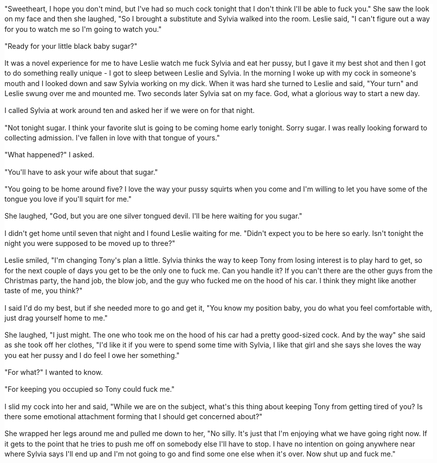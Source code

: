 "Sweetheart, I hope you don't mind, but I've had so much cock tonight that I don't think I'll be able to fuck you." She saw the look on my face and then she laughed, "So I brought a substitute and Sylvia walked into the room. Leslie said, "I can't figure out a way for you to watch me so I'm going to watch you." 

"Ready for your little black baby sugar?" 

It was a novel experience for me to have Leslie watch me fuck Sylvia and eat her pussy, but I gave it my best shot and then I got to do something really unique - I got to sleep between Leslie and Sylvia. In the morning I woke up with my cock in someone's mouth and I looked down and saw Sylvia working on my dick. When it was hard she turned to Leslie and said, "Your turn" and Leslie swung over me and mounted me. Two seconds later Sylvia sat on my face. God, what a glorious way to start a new day. 

I called Sylvia at work around ten and asked her if we were on for that night. 

"Not tonight sugar. I think your favorite slut is going to be coming home early tonight. Sorry sugar. I was really looking forward to collecting admission. I've fallen in love with that tongue of yours." 

"What happened?" I asked. 

"You'll have to ask your wife about that sugar." 

"You going to be home around five? I love the way your pussy squirts when you come and I'm willing to let you have some of the tongue you love if you'll squirt for me." 

She laughed, "God, but you are one silver tongued devil. I'll be here waiting for you sugar." 

I didn't get home until seven that night and I found Leslie waiting for me. "Didn't expect you to be here so early. Isn't tonight the night you were supposed to be moved up to three?" 

Leslie smiled, "I'm changing Tony's plan a little. Sylvia thinks the way to keep Tony from losing interest is to play hard to get, so for the next couple of days you get to be the only one to fuck me. Can you handle it? If you can't there are the other guys from the Christmas party, the hand job, the blow job, and the guy who fucked me on the hood of his car. I think they might like another taste of me, you think?" 

I said I'd do my best, but if she needed more to go and get it, "You know my position baby, you do what you feel comfortable with, just drag yourself home to me." 

She laughed, "I just might. The one who took me on the hood of his car had a pretty good-sized cock. And by the way" she said as she took off her clothes, "I'd like it if you were to spend some time with Sylvia, I like that girl and she says she loves the way you eat her pussy and I do feel I owe her something." 

"For what?" I wanted to know. 

"For keeping you occupied so Tony could fuck me." 

I slid my cock into her and said, "While we are on the subject, what's this thing about keeping Tony from getting tired of you? Is there some emotional attachment forming that I should get concerned about?" 

She wrapped her legs around me and pulled me down to her, "No silly. It's just that I'm enjoying what we have going right now. If it gets to the point that he tries to push me off on somebody else I'll have to stop. I have no intention on going anywhere near where Sylvia says I'll end up and I'm not going to go and find some one else when it's over. Now shut up and fuck me." 
